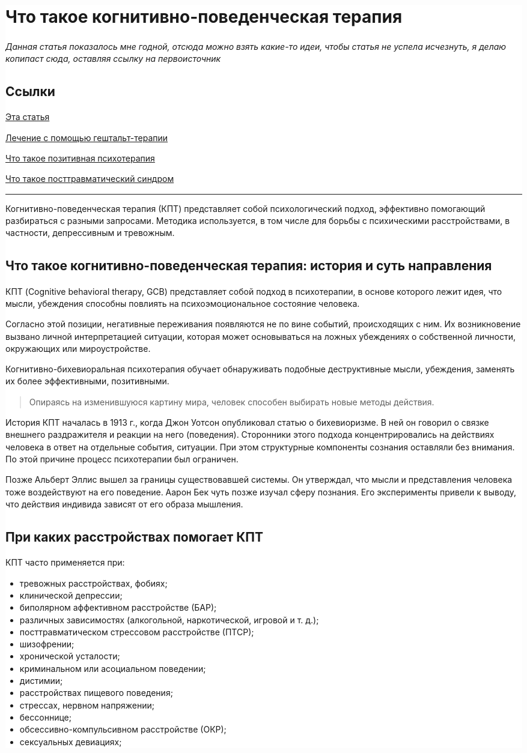 # Что такое когнитивно-поведенческая терапия

_Данная статья показалось мне годной, отсюда можно взять какие-то идеи,
чтобы статья не успела исчезнуть, я делаю копипаст сюда, оставляя ссылку на первоисточник_

## Ссылки

[Эта статья](https://talentsy.ru/blog/chto-takoe-kognitivno-povedencheskaya-terapiya/)

[Лечение с помощью гештальт-терапии](https://talentsy.ru/blog/lechenie-s-pomoshhju-geshtalt-terapii-tehniki-i-uprazhnenija-dlja-otrabotki-nezakrytyh-sobytij-v-psihologicheskom-konsultirovanii/)

[Что такое позитивная психотерапия](https://talentsy.ru/blog/pozitivnaya-psikhoterapiya/)

[Что такое посттравматический синдром](https://talentsy.ru/blog/ptsr-chto-eto/)

---

Когнитивно-поведенческая терапия (КПТ) представляет собой психологический подход, эффективно
помогающий разбираться с разными запросами. Методика используется, в том числе для борьбы с
психическими расстройствами, в частности, депрессивным и тревожным.

## Что такое когнитивно-поведенческая терапия: история и суть направления

КПТ (Cognitive behavioral therapy, GCB) представляет собой подход в психотерапии, в основе
которого лежит идея, что мысли, убеждения способны повлиять на психоэмоциональное состояние
человека.

Согласно этой позиции, негативные переживания появляются не по вине событий, происходящих с ним.
Их возникновение вызвано личной интерпретацией ситуации, которая может основываться на ложных
убеждениях о собственной личности, окружающих или мироустройстве.

Когнитивно-бихевиоральная психотерапия обучает обнаруживать подобные деструктивные мысли,
убеждения, заменять их более эффективными, позитивными.

>Опираясь на изменившуюся картину мира, человек способен выбирать новые методы действия.

История КПТ началась в 1913 г., когда Джон Уотсон опубликовал статью о бихевиоризме. В ней он
говорил о связке внешнего раздражителя и реакции на него (поведения). Сторонники этого подхода
концентрировались на действиях человека в ответ на отдельные события, ситуации. При этом
структурные компоненты сознания оставляли без внимания. По этой причине процесс психотерапии
был ограничен.

Позже Альберт Эллис вышел за границы существовавшей системы. Он утверждал, что мысли и
представления человека тоже воздействуют на его поведение. Аарон Бек чуть позже изучал сферу
познания. Его эксперименты привели к выводу, что действия индивида зависят от его образа
мышления.

## При каких расстройствах помогает КПТ

КПТ часто применяется при:

- тревожных расстройствах, фобиях;
- клинической депрессии;
- биполярном аффективном расстройстве (БАР);
- различных зависимостях (алкогольной, наркотической, игровой и т. д.);
- посттравматическом стрессовом расстройстве (ПТСР);
- шизофрении;
- хронической усталости;
- криминальном или асоциальном поведении;
- дистимии;
- расстройствах пищевого поведения;
- стрессах, нервном напряжении;
- бессоннице;
- обсессивно-компульсивном расстройстве (ОКР);
- сексуальных девиациях;